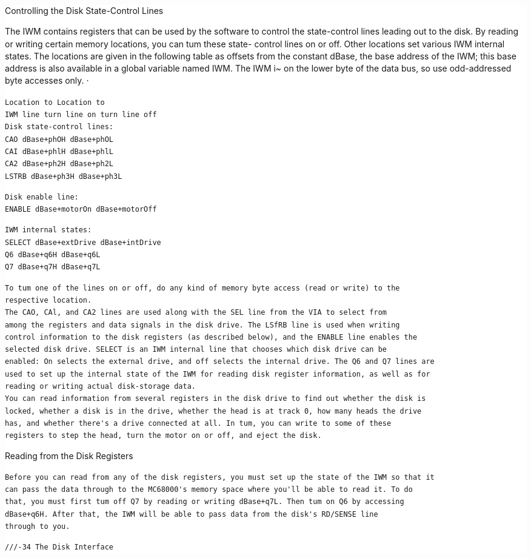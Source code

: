 Controlling the Disk State-Control Lines

The IWM contains registers that can be used by the software to control the state-control lines
leading out to the disk. By reading or writing certain memory locations, you can tum these state-
control lines on or off. Other locations set various IWM internal states. The locations are given
in the following table as offsets from the constant dBase, the base address of the IWM; this base
address is also available in a global variable named IWM. The IWM i~ on the lower byte of the
data bus, so use odd-addressed byte accesses only. ·

```
Location to Location to
IWM line turn line on turn line off
Disk state-control lines:
CAO dBase+phOH dBase+phOL
CAI dBase+phlH dBase+phlL
CA2 dBase+ph2H dBase+ph2L
LSTRB dBase+ph3H dBase+ph3L
```
```
Disk enable line:
ENABLE dBase+motorOn dBase+motorOff
```
```
IWM internal states:
SELECT dBase+extDrive dBase+intDrive
Q6 dBase+q6H dBase+q6L
Q7 dBase+q7H dBase+q7L
```
```
To tum one of the lines on or off, do any kind of memory byte access (read or write) to the
respective location.
The CAO, CAl, and CA2 lines are used along with the SEL line from the VIA to select from
among the registers and data signals in the disk drive. The LSfRB line is used when writing
control information to the disk registers (as described below), and the ENABLE line enables the
selected disk drive. SELECT is an IWM internal line that chooses which disk drive can be
enabled: On selects the external drive, and off selects the internal drive. The Q6 and Q7 lines are
used to set up the internal state of the IWM for reading disk register information, as well as for
reading or writing actual disk-storage data.
You can read information from several registers in the disk drive to find out whether the disk is
locked, whether a disk is in the drive, whether the head is at track 0, how many heads the drive
has, and whether there's a drive connected at all. In tum, you can write to some of these
registers to step the head, turn the motor on or off, and eject the disk.
```
Reading from the Disk Registers

```
Before you can read from any of the disk registers, you must set up the state of the IWM so that it
can pass the data through to the MC68000's memory space where you'll be able to read it. To do
that, you must first tum off Q7 by reading or writing dBase+q7L. Then tum on Q6 by accessing
dBase+q6H. After that, the IWM will be able to pass data from the disk's RD/SENSE line
through to you.
```
```
///-34 The Disk Interface
```
